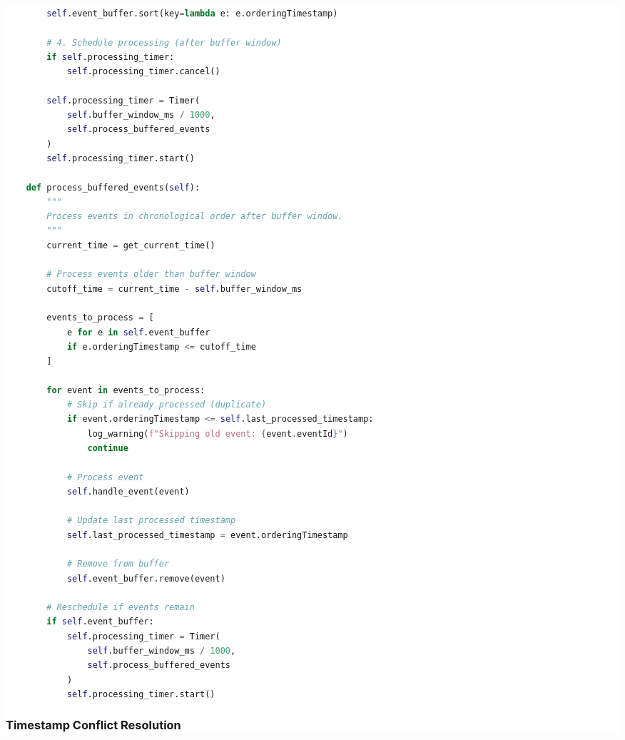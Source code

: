 ```python
        self.event_buffer.sort(key=lambda e: e.orderingTimestamp)

        # 4. Schedule processing (after buffer window)
        if self.processing_timer:
            self.processing_timer.cancel()

        self.processing_timer = Timer(
            self.buffer_window_ms / 1000,
            self.process_buffered_events
        )
        self.processing_timer.start()

    def process_buffered_events(self):
        """
        Process events in chronological order after buffer window.
        """
        current_time = get_current_time()

        # Process events older than buffer window
        cutoff_time = current_time - self.buffer_window_ms

        events_to_process = [
            e for e in self.event_buffer
            if e.orderingTimestamp <= cutoff_time
        ]

        for event in events_to_process:
            # Skip if already processed (duplicate)
            if event.orderingTimestamp <= self.last_processed_timestamp:
                log_warning(f"Skipping old event: {event.eventId}")
                continue

            # Process event
            self.handle_event(event)

            # Update last processed timestamp
            self.last_processed_timestamp = event.orderingTimestamp

            # Remove from buffer
            self.event_buffer.remove(event)

        # Reschedule if events remain
        if self.event_buffer:
            self.processing_timer = Timer(
                self.buffer_window_ms / 1000,
                self.process_buffered_events
            )
            self.processing_timer.start()
```

### Timestamp Conflict Resolution
